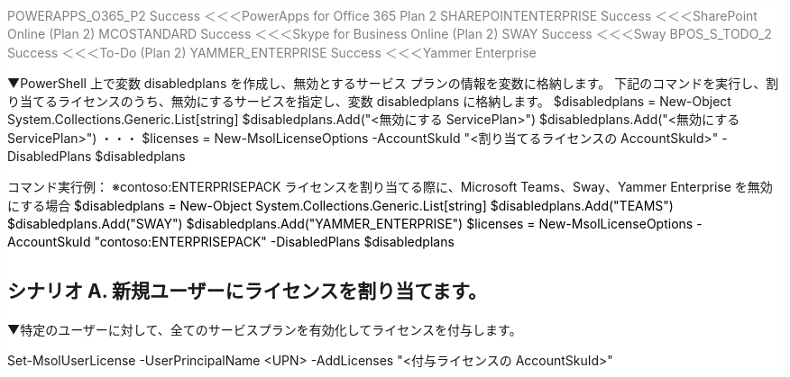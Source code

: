 <tr>
<th><span style="color: #808080">POWERAPPS_O365_P2</span></th>
<th><span style="color: #808080">Success ＜＜＜PowerApps for Office 365 Plan 2</span></th>
</tr>
<tr>
<th><span style="color: #808080">SHAREPOINTENTERPRISE</span></th>
<th><span style="color: #808080">Success ＜＜＜SharePoint Online (Plan 2)</span></th>
</tr>
<tr>
<th><span style="color: #808080">MCOSTANDARD</span></th>
<th><span style="color: #808080">Success ＜＜＜Skype for Business Online (Plan 2)</span></th>
</tr>
<tr>
<th><span style="color: #808080">SWAY</span></th>
<th><span style="color: #808080">Success ＜＜＜Sway</span></th>
</tr>
<tr>
<th><span style="color: #808080">BPOS_S_TODO_2</span></th>
<th><span style="color: #808080">Success ＜＜＜To-Do (Plan 2)</span></th>
</tr>
<tr>
<th><span style="color: #808080">YAMMER_ENTERPRISE</span></th>
<th><span style="color: #808080">Success ＜＜＜Yammer Enterprise</span></th>
</tr>
</tbody>
</table>
&nbsp;

▼PowerShell 上で変数 disabledplans を作成し、無効とするサービス プランの情報を変数に格納します。
下記のコマンドを実行し、割り当てるライセンスのうち、無効にするサービスを指定し、変数 disabledplans に格納します。
$disabledplans = New-Object System.Collections.Generic.List[string]
$disabledplans.Add("&lt;無効にする ServicePlan&gt;")
$disabledplans.Add("&lt;無効にする ServicePlan&gt;")
・・・
$licenses = New-MsolLicenseOptions -AccountSkuId "&lt;割り当てるライセンスの AccountSkuId&gt;" -DisabledPlans $disabledplans


コマンド実行例：
※contoso:ENTERPRISEPACK ライセンスを割り当てる際に、Microsoft Teams、Sway、Yammer Enterprise を無効にする場合
<span style="color: #000000">$disabledplans = New-Object System.Collections.Generic.List[string]
$disabledplans.Add("TEAMS")
$disabledplans.Add("SWAY")
$disabledplans.Add("YAMMER_ENTERPRISE")
$licenses = New-MsolLicenseOptions -AccountSkuId "contoso:ENTERPRISEPACK" -DisabledPlans $disabledplans</span>



## シナリオ A. 新規ユーザーにライセンスを割り当てます。
▼特定のユーザーに対して、全てのサービスプランを有効化してライセンスを付与します。

Set-MsolUserLicense -UserPrincipalName &lt;UPN&gt; -AddLicenses "&lt;付与ライセンスの AccountSkuId&gt;"
